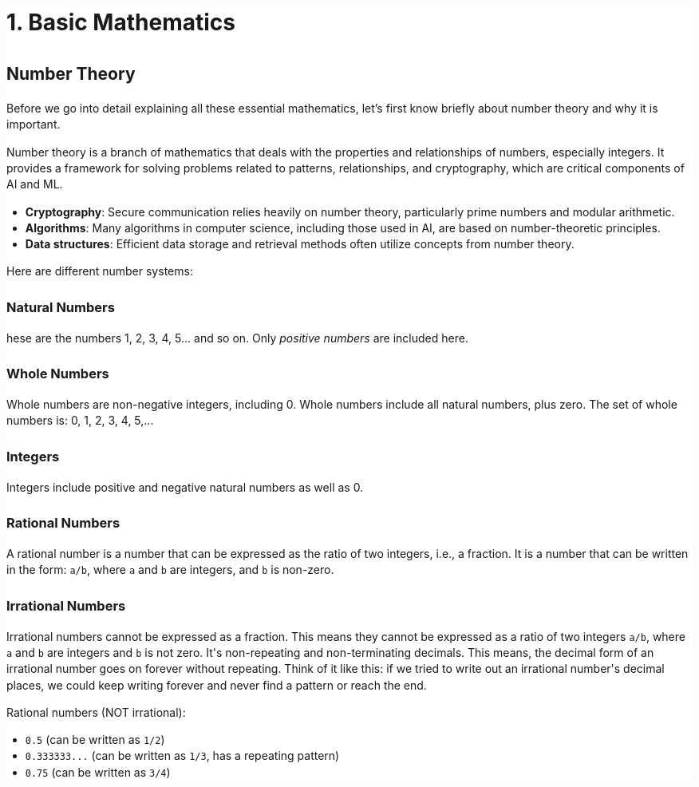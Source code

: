 # 1. Basic Mathematics

## Number Theory

Before we go into detail explaining all these essential mathematics, let’s first know briefly about number theory and why it is important.

Number theory is a branch of mathematics that deals with the properties and relationships of numbers, especially integers. It provides a framework for solving problems related to patterns, relationships, and cryptography, which are critical components of AI and ML.

- **Cryptography**: Secure communication relies heavily on number theory, particularly prime numbers and modular arithmetic.
- **Algorithms**: Many algorithms in computer science, including those used in AI, are based on number-theoretic principles.
- **Data structures**: Efficient data storage and retrieval methods often utilize concepts from number theory.

Here are different number systems:

### Natural Numbers

hese are the numbers 1, 2, 3, 4, 5... and so on. Only *positive numbers* are included here.

### Whole Numbers

Whole numbers are non-negative integers, including 0. Whole numbers include all natural numbers, plus zero. The set of whole numbers is: 0, 1, 2, 3, 4, 5,...

### Integers

Integers include positive and negative natural numbers as well as 0.

### Rational Numbers

A rational number is a number that can be expressed as the ratio of two integers, i.e., a fraction. It is a number that can be written in the form: `a/b`, where `a` and `b` are integers, and `b` is non-zero.

### Irrational Numbers

Irrational numbers cannot be expressed as a fraction. This means they cannot be expressed as a ratio of two integers `a/b`, where `a` and `b` are integers and `b` is not zero. It's non-repeating and non-terminating decimals. This means, the decimal form of an irrational number goes on forever without repeating. Think of it like this: if we tried to write out an irrational number's decimal places, we could keep writing forever and never find a pattern or reach the end.

Rational numbers (NOT irrational):

- `0.5` (can be written as `1/2`)
- `0.333333...` (can be written as `1/3`, has a repeating pattern)
- `0.75` (can be written as `3/4`)
